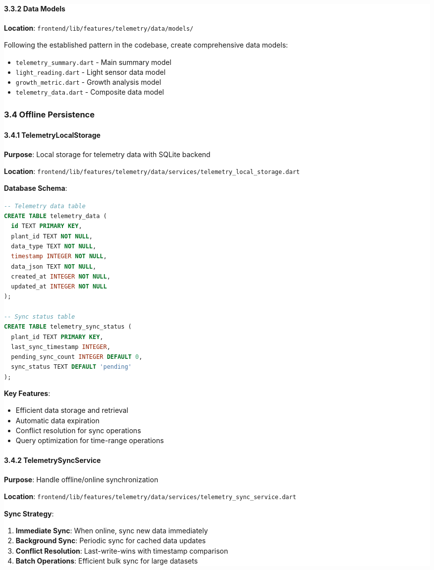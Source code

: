#### 3.3.2 Data Models

**Location**: `frontend/lib/features/telemetry/data/models/`

Following the established pattern in the codebase, create comprehensive data models:

- `telemetry_summary.dart` - Main summary model
- `light_reading.dart` - Light sensor data model
- `growth_metric.dart` - Growth analysis model
- `telemetry_data.dart` - Composite data model

### 3.4 Offline Persistence

#### 3.4.1 TelemetryLocalStorage

**Purpose**: Local storage for telemetry data with SQLite backend

**Location**: `frontend/lib/features/telemetry/data/services/telemetry_local_storage.dart`

**Database Schema**:
```sql
-- Telemetry data table
CREATE TABLE telemetry_data (
  id TEXT PRIMARY KEY,
  plant_id TEXT NOT NULL,
  data_type TEXT NOT NULL,
  timestamp INTEGER NOT NULL,
  data_json TEXT NOT NULL,
  created_at INTEGER NOT NULL,
  updated_at INTEGER NOT NULL
);

-- Sync status table
CREATE TABLE telemetry_sync_status (
  plant_id TEXT PRIMARY KEY,
  last_sync_timestamp INTEGER,
  pending_sync_count INTEGER DEFAULT 0,
  sync_status TEXT DEFAULT 'pending'
);
```

**Key Features**:
- Efficient data storage and retrieval
- Automatic data expiration
- Conflict resolution for sync operations
- Query optimization for time-range operations

#### 3.4.2 TelemetrySyncService

**Purpose**: Handle offline/online synchronization

**Location**: `frontend/lib/features/telemetry/data/services/telemetry_sync_service.dart`

**Sync Strategy**:
1. **Immediate Sync**: When online, sync new data immediately
2. **Background Sync**: Periodic sync for cached data updates
3. **Conflict Resolution**: Last-write-wins with timestamp comparison
4. **Batch Operations**: Efficient bulk sync for large datasets
